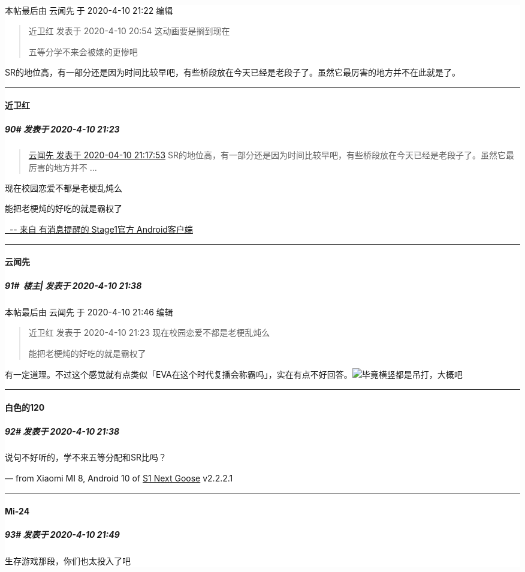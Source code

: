 
 本帖最后由 云闻先 于 2020-4-10 21:22 编辑 
<blockquote>近卫红 发表于 2020-4-10 20:54
这动画要是搁到现在

五等分学不来会被婊的更惨吧
</blockquote>
SR的地位高，有一部分还是因为时间比较早吧，有些桥段放在今天已经是老段子了。虽然它最厉害的地方并不在此就是了。


-----

####  近卫红  
##### 90#       发表于 2020-4-10 21:23


<blockquote><a href="httphttps://bbs.saraba1st.com/2b/forum.php?mod=redirect&amp;goto=findpost&amp;pid=47040433&amp;ptid=1923357" target="_blank">云闻先 发表于 2020-04-10 21:17:53</a>
SR的地位高，有一部分还是因为时间比较早吧，有些桥段放在今天已经是老段子了。虽然它最厉害的地方并不 ...</blockquote>现在校园恋爱不都是老梗乱炖么

能把老梗炖的好吃的就是霸权了

[  -- 来自 有消息提醒的 Stage1官方 Android客户端](https://www.coolapk.com/apk/140634)


-----

####  云闻先  
##### 91#         楼主| 发表于 2020-4-10 21:38


 本帖最后由 云闻先 于 2020-4-10 21:46 编辑 
<blockquote>近卫红 发表于 2020-4-10 21:23
现在校园恋爱不都是老梗乱炖么


能把老梗炖的好吃的就是霸权了</blockquote>
有一定道理。不过这个感觉就有点类似「EVA在这个时代复播会称霸吗」，实在有点不好回答。<img src="https://static.saraba1st.com/image/smiley/face2017/067.png" referrerpolicy="no-referrer">毕竟横竖都是吊打，大概吧


-----

####  白色的120  
##### 92#       发表于 2020-4-10 21:38


说句不好听的，学不来五等分配和SR比吗？

— from Xiaomi MI 8, Android 10 of [S1 Next Goose](https://pan.baidu.com/s/1mi43uRm) v2.2.2.1


-----

####  Mi-24  
##### 93#       发表于 2020-4-10 21:49


生存游戏那段，你们也太投入了吧
